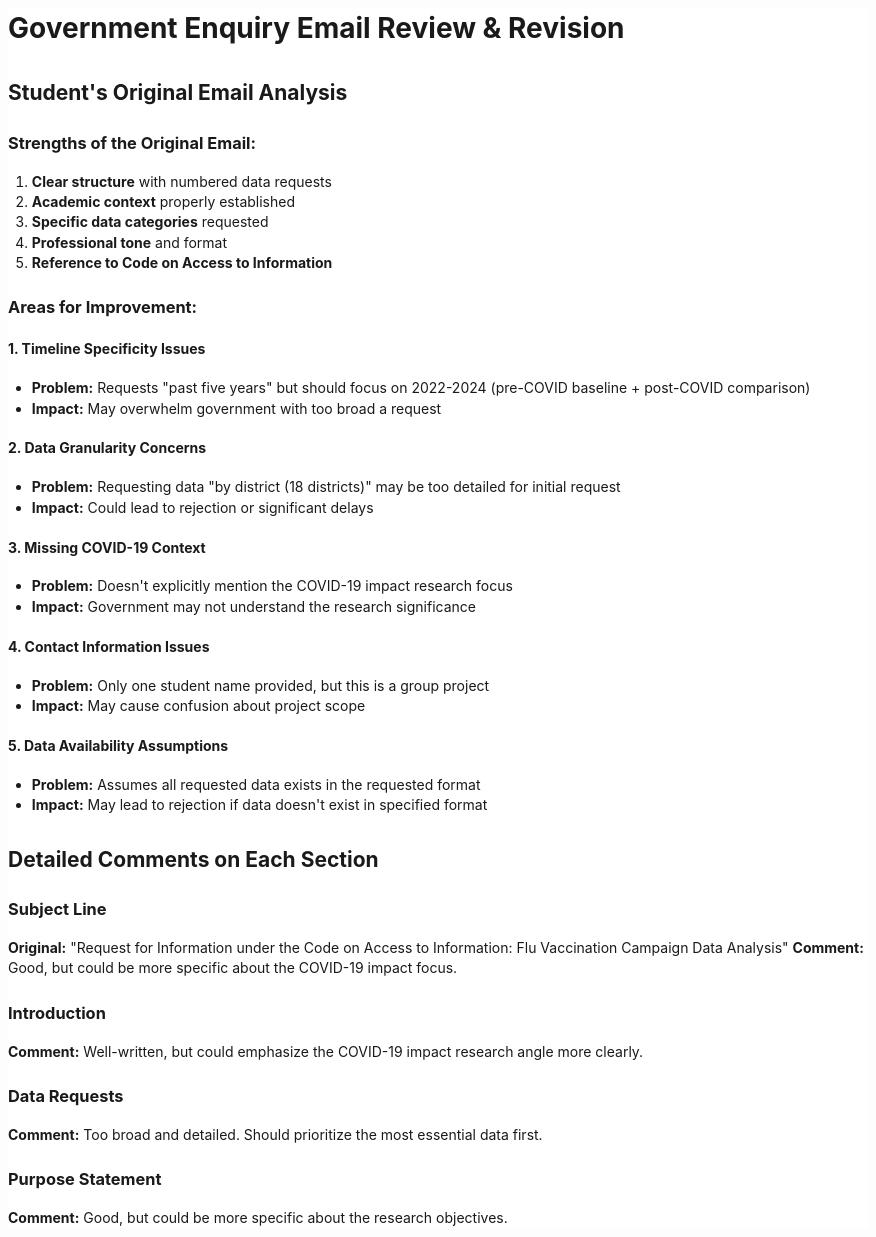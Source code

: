 # Government Enquiry Email Review & Revision

## Student's Original Email Analysis

### Strengths of the Original Email:
1. **Clear structure** with numbered data requests
2. **Academic context** properly established
3. **Specific data categories** requested
4. **Professional tone** and format
5. **Reference to Code on Access to Information**

### Areas for Improvement:

#### 1. **Timeline Specificity Issues**
- **Problem:** Requests "past five years" but should focus on 2022-2024 (pre-COVID baseline + post-COVID comparison)
- **Impact:** May overwhelm government with too broad a request

#### 2. **Data Granularity Concerns**
- **Problem:** Requesting data "by district (18 districts)" may be too detailed for initial request
- **Impact:** Could lead to rejection or significant delays

#### 3. **Missing COVID-19 Context**
- **Problem:** Doesn't explicitly mention the COVID-19 impact research focus
- **Impact:** Government may not understand the research significance

#### 4. **Contact Information Issues**
- **Problem:** Only one student name provided, but this is a group project
- **Impact:** May cause confusion about project scope

#### 5. **Data Availability Assumptions**
- **Problem:** Assumes all requested data exists in the requested format
- **Impact:** May lead to rejection if data doesn't exist in specified format

## Detailed Comments on Each Section

### Subject Line
**Original:** "Request for Information under the Code on Access to Information: Flu Vaccination Campaign Data Analysis"
**Comment:** Good, but could be more specific about the COVID-19 impact focus.

### Introduction
**Comment:** Well-written, but could emphasize the COVID-19 impact research angle more clearly.

### Data Requests
**Comment:** Too broad and detailed. Should prioritize the most essential data first.

### Purpose Statement
**Comment:** Good, but could be more specific about the research objectives.
